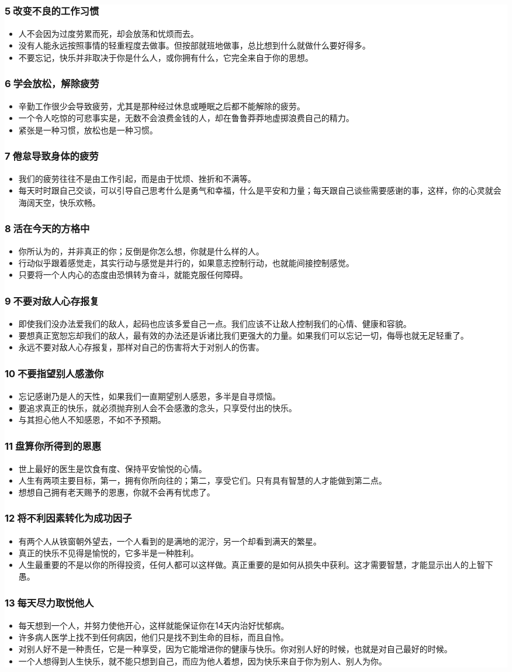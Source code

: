 ### 5 改变不良的工作习惯

- 人不会因为过度劳累而死，却会放荡和忧烦而去。
- 没有人能永远按照事情的轻重程度去做事。但按部就班地做事，总比想到什么就做什么要好得多。
- 不要忘记，快乐并非取决于你是什么人，或你拥有什么，它完全来自于你的思想。

### 6 学会放松，解除疲劳

- 辛勤工作很少会导致疲劳，尤其是那种经过休息或睡眠之后都不能解除的疲劳。
- 一个令人吃惊的可悲事实是，无数不会浪费金钱的人，却在鲁鲁莽莽地虚掷浪费自己的精力。
- 紧张是一种习惯，放松也是一种习惯。

### 7 倦怠导致身体的疲劳

- 我们的疲劳往往不是由工作引起，而是由于忧烦、挫折和不满等。
- 每天时时跟自己交谈，可以引导自己思考什么是勇气和幸福，什么是平安和力量；每天跟自己谈些需要感谢的事，这样，你的心灵就会海阔天空，快乐欢畅。

### 8 活在今天的方格中

- 你所认为的，并非真正的你；反倒是你怎么想，你就是什么样的人。
- 行动似乎跟着感觉走，其实行动与感觉是并行的，如果意志控制行动，也就能间接控制感觉。
- 只要将一个人内心的态度由恐惧转为奋斗，就能克服任何障碍。

### 9 不要对敌人心存报复

- 即使我们没办法爱我们的敌人，起码也应该多爱自己一点。我们应该不让敌人控制我们的心情、健康和容貌。
- 要想真正宽恕忘却我们的敌人，最有效的办法还是诉诸比我们更强大的力量。如果我们可以忘记一切，侮辱也就无足轻重了。
- 永远不要对敌人心存报复，那样对自己的伤害将大于对别人的伤害。

### 10 不要指望别人感激你

- 忘记感谢乃是人的天性，如果我们一直期望别人感恩，多半是自寻烦恼。
- 要追求真正的快乐，就必须抛弃别人会不会感激的念头，只享受付出的快乐。
- 与其担心他人不知感恩，不如不予预期。

### 11 盘算你所得到的恩惠

- 世上最好的医生是饮食有度、保持平安愉悦的心情。
- 人生有两项主要目标，第一，拥有你所向往的；第二，享受它们。只有具有智慧的人才能做到第二点。
- 想想自己拥有老天赐予的恩惠，你就不会再有忧虑了。

### 12 将不利因素转化为成功因子

- 有两个人从铁窗朝外望去，一个人看到的是满地的泥泞，另一个却看到满天的繁星。
- 真正的快乐不见得是愉悦的，它多半是一种胜利。
- 人生最重要的不是以你的所得投资，任何人都可以这样做。真正重要的是如何从损失中获利。这才需要智慧，才能显示出人的上智下愚。

### 13 每天尽力取悦他人

- 每天想到一个人，并努力使他开心，这样就能保证你在14天内治好忧郁病。
- 许多病人医学上找不到任何病因，他们只是找不到生命的目标，而且自怜。
- 对别人好不是一种责任，它是一种享受，因为它能增进你的健康与快乐。你对别人好的时候，也就是对自己最好的时候。
- 一个人想得到人生快乐，就不能只想到自己，而应为他人着想，因为快乐来自于你为别人、别人为你。
